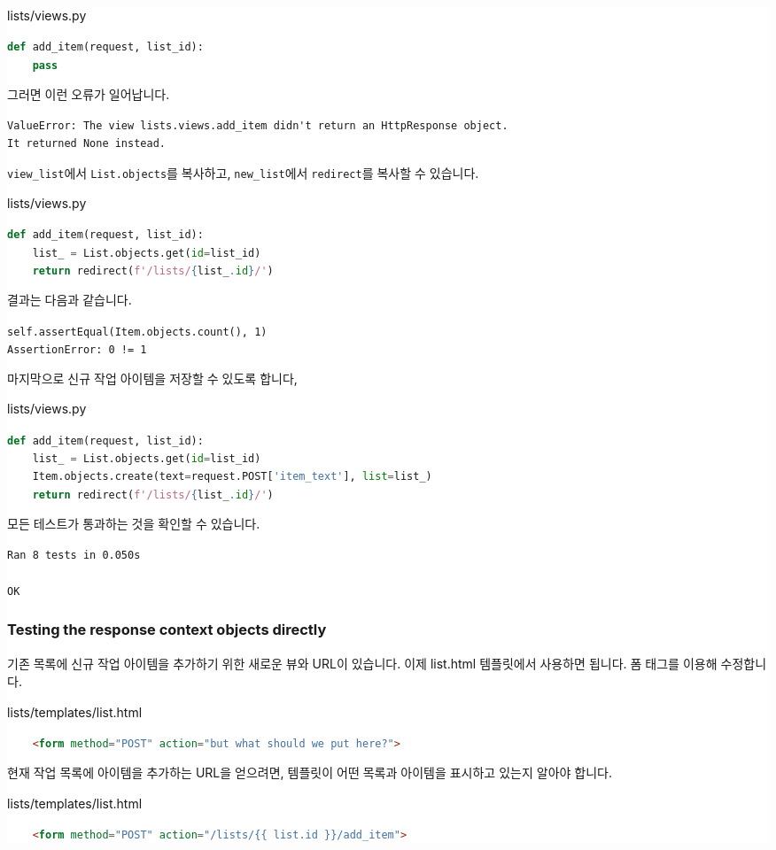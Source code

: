 lists/views.py

```python
def add_item(request, list_id):
    pass
```
그러면 이런 오류가 일어납니다.

```
ValueError: The view lists.views.add_item didn't return an HttpResponse object.
It returned None instead.
```
`view_list`에서 `List.objects`를 복사하고, `new_list`에서 `redirect`를 복사할 수 있습니다.

lists/views.py

```python
def add_item(request, list_id):
    list_ = List.objects.get(id=list_id)
    return redirect(f'/lists/{list_.id}/')
```
결과는 다음과 같습니다.

```
self.assertEqual(Item.objects.count(), 1)
AssertionError: 0 != 1
```
마지막으로 신규 작업 아이템을 저장할 수 있도록 합니다,

lists/views.py

```python
def add_item(request, list_id):
    list_ = List.objects.get(id=list_id)
    Item.objects.create(text=request.POST['item_text'], list=list_)
    return redirect(f'/lists/{list_.id}/')
```

모든 테스트가 통과하는 것을 확인할 수 있습니다.

```
Ran 8 tests in 0.050s

OK
```

### Testing the response context objects directly
기존 목록에 신규 작업 아이템을 추가하기 위한 새로운 뷰와 URL이 있습니다. 이제 list.html 템플릿에서 사용하면 됩니다. 폼 태그를 이용해 수정합니다.

lists/templates/list.html

```html
    <form method="POST" action="but what should we put here?">
```

현재 작업 목록에 아이템을 추가하는 URL을 얻으려면, 템플릿이 어떤 목록과 아이템을 표시하고 있는지 알아야 합니다.

lists/templates/list.html

```html
    <form method="POST" action="/lists/{{ list.id }}/add_item">
```
